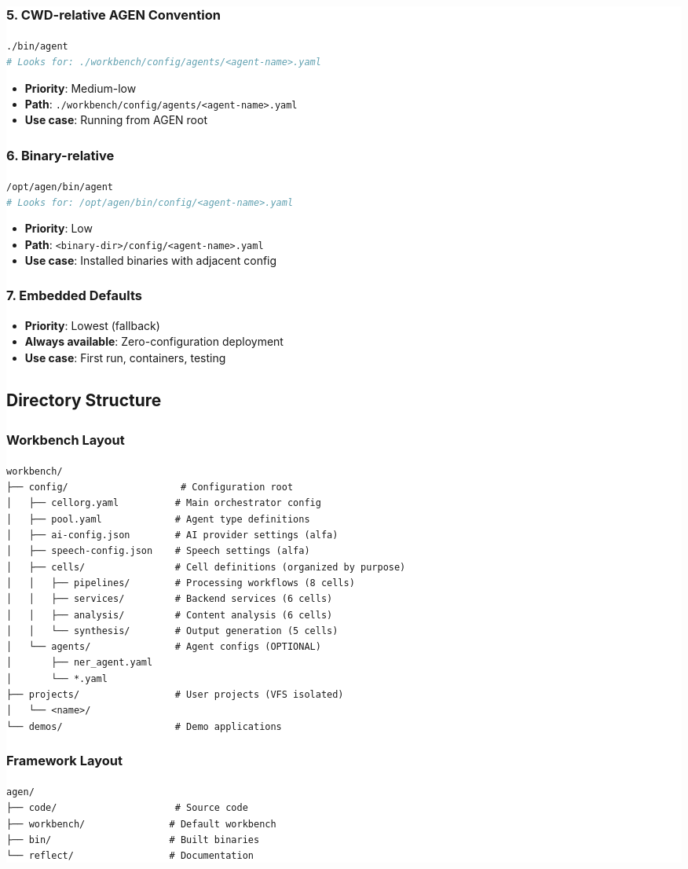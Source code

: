 ### 5. CWD-relative AGEN Convention
```bash
./bin/agent
# Looks for: ./workbench/config/agents/<agent-name>.yaml
```
- **Priority**: Medium-low
- **Path**: `./workbench/config/agents/<agent-name>.yaml`
- **Use case**: Running from AGEN root

### 6. Binary-relative
```bash
/opt/agen/bin/agent
# Looks for: /opt/agen/bin/config/<agent-name>.yaml
```
- **Priority**: Low
- **Path**: `<binary-dir>/config/<agent-name>.yaml`
- **Use case**: Installed binaries with adjacent config

### 7. Embedded Defaults
- **Priority**: Lowest (fallback)
- **Always available**: Zero-configuration deployment
- **Use case**: First run, containers, testing

## Directory Structure

### Workbench Layout
```
workbench/
├── config/                    # Configuration root
│   ├── cellorg.yaml          # Main orchestrator config
│   ├── pool.yaml             # Agent type definitions
│   ├── ai-config.json        # AI provider settings (alfa)
│   ├── speech-config.json    # Speech settings (alfa)
│   ├── cells/                # Cell definitions (organized by purpose)
│   │   ├── pipelines/        # Processing workflows (8 cells)
│   │   ├── services/         # Backend services (6 cells)
│   │   ├── analysis/         # Content analysis (6 cells)
│   │   └── synthesis/        # Output generation (5 cells)
│   └── agents/               # Agent configs (OPTIONAL)
│       ├── ner_agent.yaml
│       └── *.yaml
├── projects/                 # User projects (VFS isolated)
│   └── <name>/
└── demos/                    # Demo applications
```

### Framework Layout
```
agen/
├── code/                     # Source code
├── workbench/               # Default workbench
├── bin/                     # Built binaries
└── reflect/                 # Documentation
```
